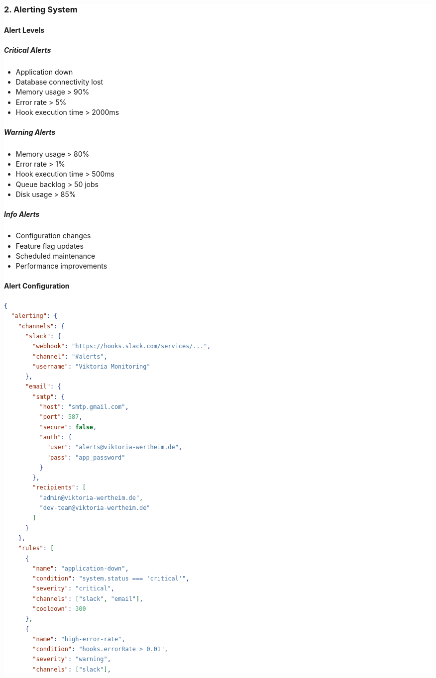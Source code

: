 ### 2. Alerting System

#### Alert Levels

##### Critical Alerts
- Application down
- Database connectivity lost
- Memory usage > 90%
- Error rate > 5%
- Hook execution time > 2000ms

##### Warning Alerts
- Memory usage > 80%
- Error rate > 1%
- Hook execution time > 500ms
- Queue backlog > 50 jobs
- Disk usage > 85%

##### Info Alerts
- Configuration changes
- Feature flag updates
- Scheduled maintenance
- Performance improvements

#### Alert Configuration

```json
{
  "alerting": {
    "channels": {
      "slack": {
        "webhook": "https://hooks.slack.com/services/...",
        "channel": "#alerts",
        "username": "Viktoria Monitoring"
      },
      "email": {
        "smtp": {
          "host": "smtp.gmail.com",
          "port": 587,
          "secure": false,
          "auth": {
            "user": "alerts@viktoria-wertheim.de",
            "pass": "app_password"
          }
        },
        "recipients": [
          "admin@viktoria-wertheim.de",
          "dev-team@viktoria-wertheim.de"
        ]
      }
    },
    "rules": [
      {
        "name": "application-down",
        "condition": "system.status === 'critical'",
        "severity": "critical",
        "channels": ["slack", "email"],
        "cooldown": 300
      },
      {
        "name": "high-error-rate",
        "condition": "hooks.errorRate > 0.01",
        "severity": "warning",
        "channels": ["slack"],
```